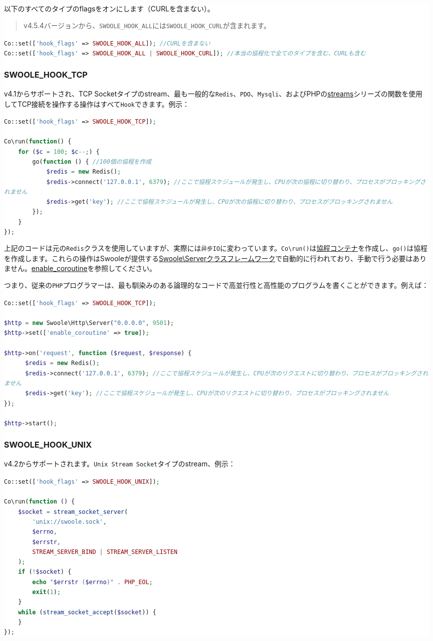 以下のすべてのタイプのflagsをオンにします（CURLを含まない）。

> v4.5.4バージョンから、`SWOOLE_HOOK_ALL`には`SWOOLE_HOOK_CURL`が含まれます。

```php
Co::set(['hook_flags' => SWOOLE_HOOK_ALL]); //CURLを含まない
Co::set(['hook_flags' => SWOOLE_HOOK_ALL | SWOOLE_HOOK_CURL]); //本当の協程化で全てのタイプを含む、CURLも含む
```
### SWOOLE_HOOK_TCP

v4.1からサポートされ、TCP Socketタイプのstream、最も一般的な`Redis`、`PDO`、`Mysqli`、およびPHPの[streams](https://www.php.net/streams)シリーズの関数を使用してTCP接続を操作する操作はすべて`Hook`できます。例示：

```php
Co::set(['hook_flags' => SWOOLE_HOOK_TCP]);

Co\run(function() {
    for ($c = 100; $c--;) {
        go(function () { //100個の協程を作成
            $redis = new Redis();
            $redis->connect('127.0.0.1', 6379); //ここで協程スケジュールが発生し、CPUが次の協程に切り替わり、プロセスがブロッキングされません
            $redis->get('key'); //ここで協程スケジュールが発生し、CPUが次の協程に切り替わり、プロセスがブロッキングされません
        });
    }
});
```

上記のコードは元の`Redis`クラスを使用していますが、実際には`异步IO`に変わっています。`Co\run()`は[協程コンテナ](/coroutine/scheduler)を作成し、`go()`は協程を作成します。これらの操作はSwooleが提供する[Swoole\Serverクラスフレームワーク](/server/init)で自動的に行われており、手動で行う必要はありません。[enable_coroutine](/server/setting?id=enable_coroutine)を参照してください。

つまり、従来の`PHP`プログラマーは、最も馴染みのある論理的なコードで高並行性と高性能のプログラムを書くことができます。例えば：

```php
Co::set(['hook_flags' => SWOOLE_HOOK_TCP]);

$http = new Swoole\Http\Server("0.0.0.0", 9501);
$http->set(['enable_coroutine' => true]);

$http->on('request', function ($request, $response) {
      $redis = new Redis();
      $redis->connect('127.0.0.1', 6379); //ここで協程スケジュールが発生し、CPUが次のリクエストに切り替わり、プロセスがブロッキングされません
      $redis->get('key'); //ここで協程スケジュールが発生し、CPUが次のリクエストに切り替わり、プロセスがブロッキングされません
});

$http->start();
```
### SWOOLE_HOOK_UNIX

v4.2からサポートされます。`Unix Stream Socket`タイプのstream、例示：

```php
Co::set(['hook_flags' => SWOOLE_HOOK_UNIX]);

Co\run(function () {
    $socket = stream_socket_server(
        'unix://swoole.sock',
        $errno,
        $errstr,
        STREAM_SERVER_BIND | STREAM_SERVER_LISTEN
    );
    if (!$socket) {
        echo "$errstr ($errno)" . PHP_EOL;
        exit(1);
    }
    while (stream_socket_accept($socket)) {
    }
});
```